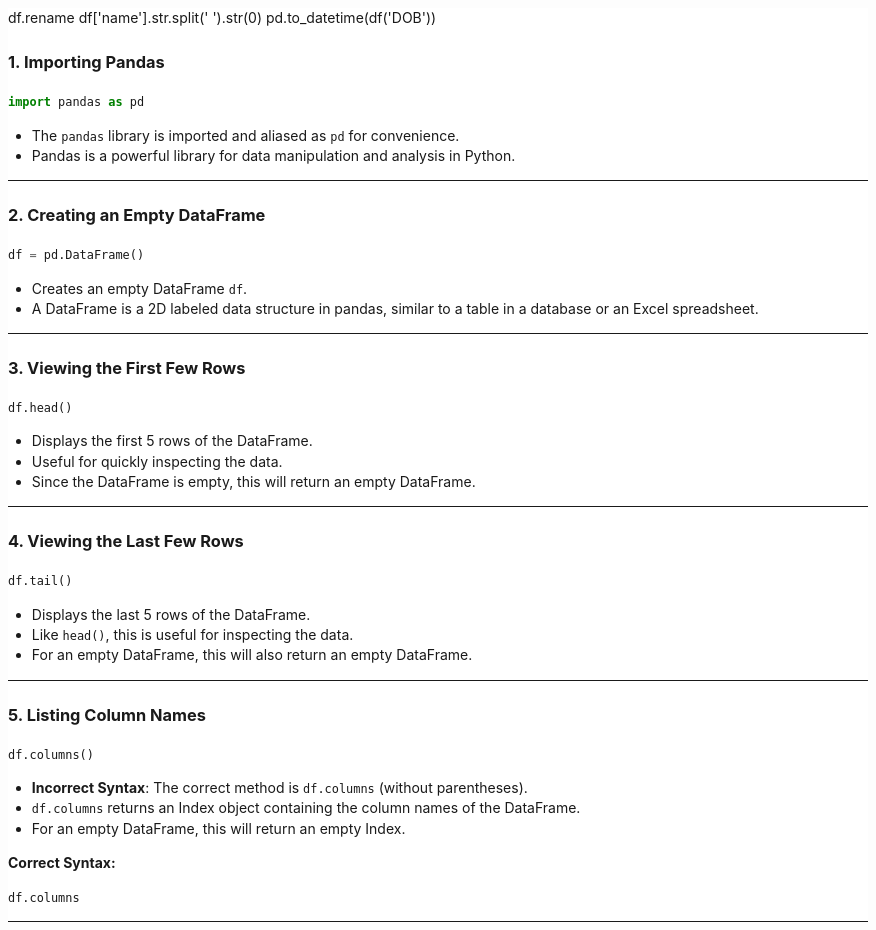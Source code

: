 
df.rename
df['name'].str.split(' ').str(0)
pd.to_datetime(df('DOB'))
 
### 1. **Importing Pandas**
   ```python
   import pandas as pd
   ```
   - The `pandas` library is imported and aliased as `pd` for convenience.
   - Pandas is a powerful library for data manipulation and analysis in Python.

---

### 2. **Creating an Empty DataFrame**
   ```python
   df = pd.DataFrame()
   ```
   - Creates an empty DataFrame `df`.
   - A DataFrame is a 2D labeled data structure in pandas, similar to a table in a database or an Excel spreadsheet.

---

### 3. **Viewing the First Few Rows**
   ```python
   df.head()
   ```
   - Displays the first 5 rows of the DataFrame.
   - Useful for quickly inspecting the data.
   - Since the DataFrame is empty, this will return an empty DataFrame.

---

### 4. **Viewing the Last Few Rows**
   ```python
   df.tail()
   ```
   - Displays the last 5 rows of the DataFrame.
   - Like `head()`, this is useful for inspecting the data.
   - For an empty DataFrame, this will also return an empty DataFrame.

---

### 5. **Listing Column Names**
   ```python
   df.columns()
   ```
   - **Incorrect Syntax**: The correct method is `df.columns` (without parentheses).
   - `df.columns` returns an Index object containing the column names of the DataFrame.
   - For an empty DataFrame, this will return an empty Index.

   **Correct Syntax:**
   ```python
   df.columns
   ```

---
